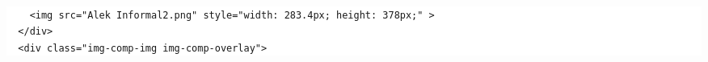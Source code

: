         <img src="Alek Informal2.png" style="width: 283.4px; height: 378px;" >
      </div>
      <div class="img-comp-img img-comp-overlay">